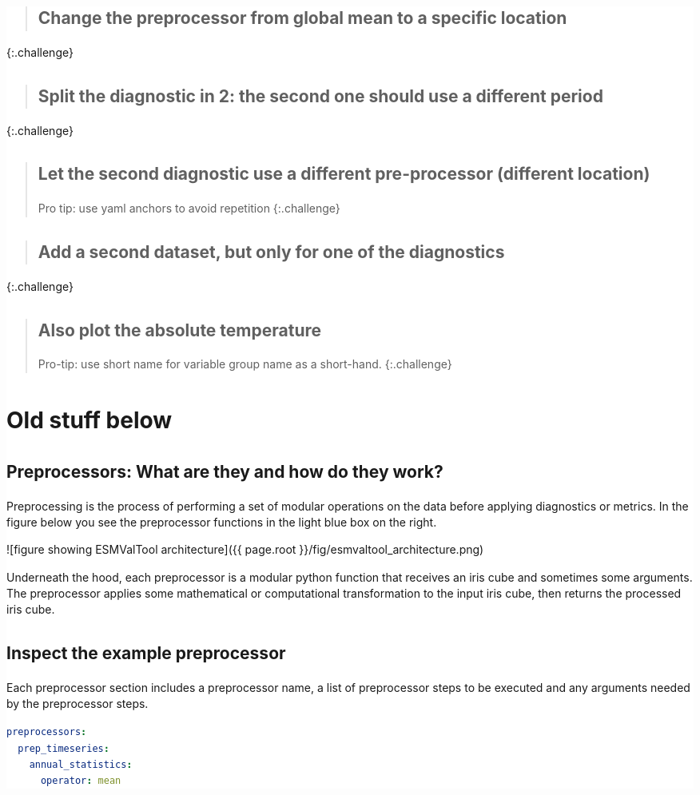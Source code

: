 > ## Change the preprocessor from global mean to a specific location
>
>
{:.challenge}

> ## Split the diagnostic in 2: the second one should use a different period
>
>
{:.challenge}

> ## Let the second diagnostic use a different pre-processor (different location)
>
> Pro tip: use yaml anchors to avoid repetition
{:.challenge}

> ## Add a second dataset, but only for one of the diagnostics
>
>
{:.challenge}

> ## Also plot the absolute temperature
>
> Pro-tip: use short name for variable group name as a short-hand.
{:.challenge}





# Old stuff below

## Preprocessors: What are they and how do they work?

Preprocessing is the process of performing a set of modular operations on the
data before applying diagnostics or metrics. In the figure below you see the
preprocessor functions in the light blue box on the right.

![figure showing ESMValTool architecture]({{ page.root
}}/fig/esmvaltool_architecture.png)

Underneath the hood, each preprocessor is a modular python function that
receives an iris cube and sometimes some arguments. The preprocessor applies
some mathematical or computational transformation to the input iris cube, then
returns the processed iris cube.

## Inspect the example preprocessor

Each preprocessor section includes a preprocessor name, a list of preprocessor
steps to be executed and any arguments needed by the preprocessor steps.

```yaml
preprocessors:
  prep_timeseries:
    annual_statistics:
      operator: mean
```
